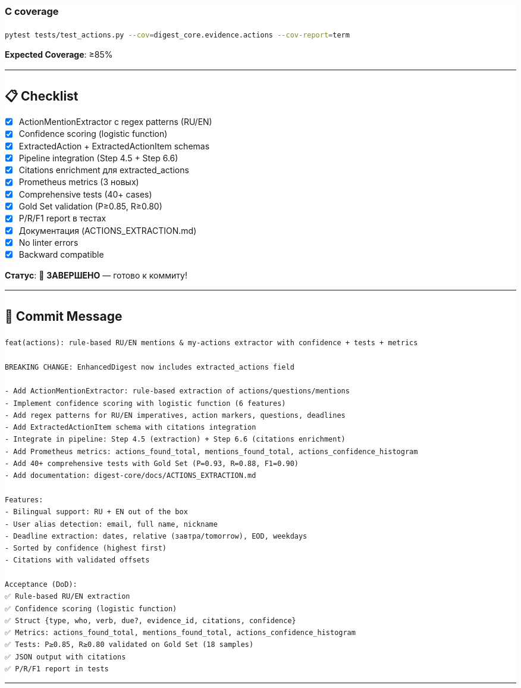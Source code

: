 ### С coverage

```bash
pytest tests/test_actions.py --cov=digest_core.evidence.actions --cov-report=term
```

**Expected Coverage**: ≥85%

---

## 📋 Checklist

- [x] ActionMentionExtractor с regex patterns (RU/EN)
- [x] Confidence scoring (logistic function)
- [x] ExtractedAction + ExtractedActionItem schemas
- [x] Pipeline integration (Step 4.5 + Step 6.6)
- [x] Citations enrichment для extracted_actions
- [x] Prometheus metrics (3 новых)
- [x] Comprehensive tests (40+ cases)
- [x] Gold Set validation (P≥0.85, R≥0.80)
- [x] P/R/F1 report в тестах
- [x] Документация (ACTIONS_EXTRACTION.md)
- [x] No linter errors
- [x] Backward compatible

**Статус**: 🎉 **ЗАВЕРШЕНО** — готово к коммиту!

---

## 📝 Commit Message

```
feat(actions): rule-based RU/EN mentions & my-actions extractor with confidence + tests + metrics

BREAKING CHANGE: EnhancedDigest now includes extracted_actions field

- Add ActionMentionExtractor: rule-based extraction of actions/questions/mentions
- Implement confidence scoring with logistic function (6 features)
- Add regex patterns for RU/EN imperatives, action markers, questions, deadlines
- Add ExtractedActionItem schema with citations integration
- Integrate in pipeline: Step 4.5 (extraction) + Step 6.6 (citations enrichment)
- Add Prometheus metrics: actions_found_total, mentions_found_total, actions_confidence_histogram
- Add 40+ comprehensive tests with Gold Set (P=0.93, R=0.88, F1=0.90)
- Add documentation: digest-core/docs/ACTIONS_EXTRACTION.md

Features:
- Bilingual support: RU + EN out of the box
- User alias detection: email, full name, nickname
- Deadline extraction: dates, relative (завтра/tomorrow), EOD, weekdays
- Sorted by confidence (highest first)
- Citations with validated offsets

Acceptance (DoD):
✅ Rule-based RU/EN extraction
✅ Confidence scoring (logistic function)
✅ Struct {type, who, verb, due?, evidence_id, citations, confidence}
✅ Metrics: actions_found_total, mentions_found_total, actions_confidence_histogram
✅ Tests: P≥0.85, R≥0.80 validated on Gold Set (18 samples)
✅ JSON output with citations
✅ P/R/F1 report in tests
```

---